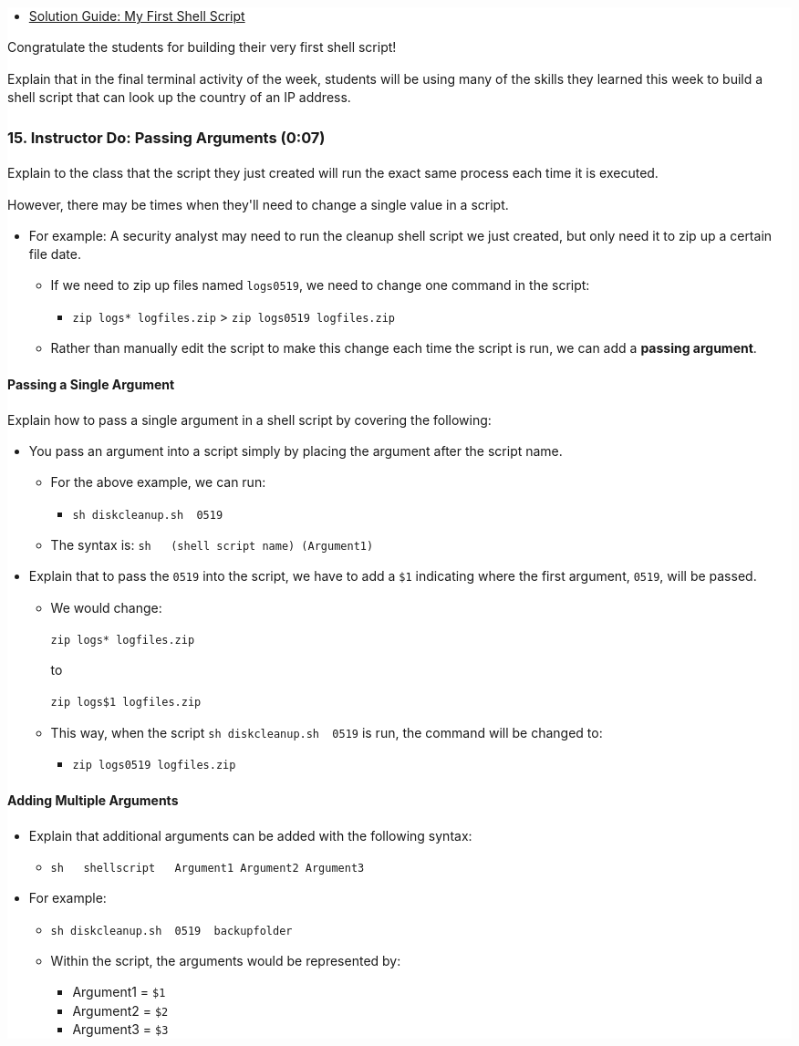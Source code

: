 - [Solution Guide: My First Shell Script](Activities/14_shell_scripting/solved/readme.md)


Congratulate the students for building their very first shell script!

 Explain that in the final terminal activity of the week, students will be using many of the skills they learned this week to build  a shell script that can look up the country of an IP address.


### 15. Instructor Do: Passing Arguments (0:07)

Explain to the class that the script they just created will run the exact same process each time it is executed.

However, there may be times when they'll need to change a single value in a script.

- For example: A security analyst may need to run the cleanup shell script we just created, but only need it to zip up a certain file date.

  - If we need to zip up files named `logs0519`, we need to change one command in the script:

    -  `zip logs* logfiles.zip` > `zip logs0519 logfiles.zip`   

  - Rather than  manually edit the script to make this change each time the script is run, we can add a **passing argument**.

#### Passing a Single Argument

Explain how to pass a single argument in a shell script by covering the following:

  - You pass an argument into a script simply by placing the argument after the script name.

    - For the above example, we can run:

      -  `sh diskcleanup.sh  0519`

     - The syntax is: `sh   (shell script name) (Argument1)`

  - Explain that to pass the `0519` into the script, we have to add a `$1` indicating where the first argument, `0519`, will be passed.

      - We would change:

          `zip logs* logfiles.zip`

         to

        `zip logs$1 logfiles.zip`  
      - This way, when the script `sh diskcleanup.sh  0519` is run, the command will be changed to:

        - `zip logs0519 logfiles.zip`

#### Adding Multiple Arguments   

  - Explain that additional arguments can be added with the following syntax:

      - `sh   shellscript   Argument1 Argument2 Argument3`

- For example:

    - `sh diskcleanup.sh  0519  backupfolder`

  - Within the script, the arguments would be represented by:   
       - Argument1 = `$1`
       - Argument2 = `$2`
       - Argument3 = `$3`
